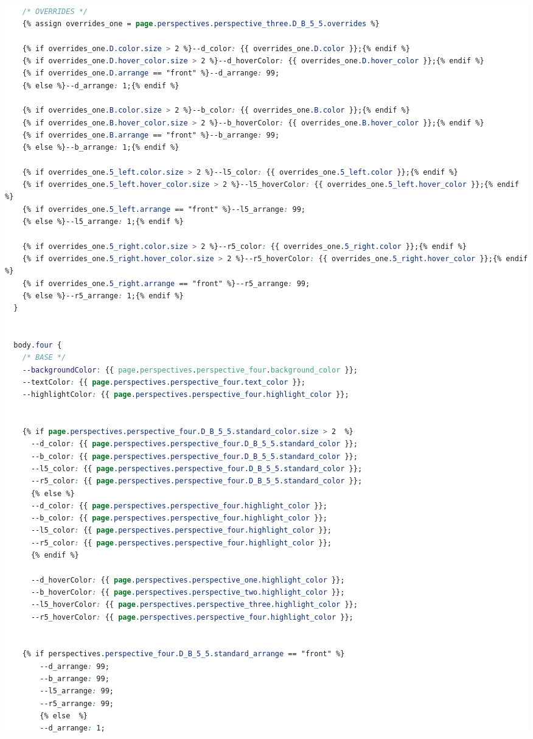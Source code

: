 ```css
    /* OVERRIDES */
    {% assign overrides_one = page.perspectives.perspective_three.D_B_5_5.overrides %}

    {% if overrides_one.D.color.size > 2 %}--d_color: {{ overrides_one.D.color }};{% endif %}
    {% if overrides_one.D.hover_color.size > 2 %}--d_hoverColor: {{ overrides_one.D.hover_color }};{% endif %}
    {% if overrides_one.D.arrange == "front" %}--d_arrange: 99;
    {% else %}--d_arrange: 1;{% endif %}

    {% if overrides_one.B.color.size > 2 %}--b_color: {{ overrides_one.B.color }};{% endif %}
    {% if overrides_one.B.hover_color.size > 2 %}--b_hoverColor: {{ overrides_one.B.hover_color }};{% endif %}
    {% if overrides_one.B.arrange == "front" %}--b_arrange: 99;
    {% else %}--b_arrange: 1;{% endif %}

    {% if overrides_one.5_left.color.size > 2 %}--l5_color: {{ overrides_one.5_left.color }};{% endif %}
    {% if overrides_one.5_left.hover_color.size > 2 %}--l5_hoverColor: {{ overrides_one.5_left.hover_color }};{% endif %}
    {% if overrides_one.5_left.arrange == "front" %}--l5_arrange: 99;
    {% else %}--l5_arrange: 1;{% endif %}

    {% if overrides_one.5_right.color.size > 2 %}--r5_color: {{ overrides_one.5_right.color }};{% endif %}
    {% if overrides_one.5_right.hover_color.size > 2 %}--r5_hoverColor: {{ overrides_one.5_right.hover_color }};{% endif %}
    {% if overrides_one.5_right.arrange == "front" %}--r5_arrange: 99;
    {% else %}--r5_arrange: 1;{% endif %}
  }  
  

  body.four { 
    /* BASE */
    --backgroundColor: {{ page.perspectives.perspective_four.background_color }};
    --textColor: {{ page.perspectives.perspective_four.text_color }};
    --highlightColor: {{ page.perspectives.perspective_four.highlight_color }};
 
    
    {% if page.perspectives.perspective_four.D_B_5_5.standard_color.size > 2  %}
      --d_color: {{ page.perspectives.perspective_four.D_B_5_5.standard_color }};
      --b_color: {{ page.perspectives.perspective_four.D_B_5_5.standard_color }};
      --l5_color: {{ page.perspectives.perspective_four.D_B_5_5.standard_color }};
      --r5_color: {{ page.perspectives.perspective_four.D_B_5_5.standard_color }};
      {% else %}
      --d_color: {{ page.perspectives.perspective_four.highlight_color }};
      --b_color: {{ page.perspectives.perspective_four.highlight_color }};
      --l5_color: {{ page.perspectives.perspective_four.highlight_color }};
      --r5_color: {{ page.perspectives.perspective_four.highlight_color }};
      {% endif %}

      --d_hoverColor: {{ page.perspectives.perspective_one.highlight_color }};
      --b_hoverColor: {{ page.perspectives.perspective_two.highlight_color }};
      --l5_hoverColor: {{ page.perspectives.perspective_three.highlight_color }};
      --r5_hoverColor: {{ page.perspectives.perspective_four.highlight_color }};


    {% if perspectives.perspective_four.D_B_5_5.standard_arrange == "front" %}
        --d_arrange: 99;
        --b_arrange: 99;
        --l5_arrange: 99;
        --r5_arrange: 99;
        {% else  %}
        --d_arrange: 1;
```